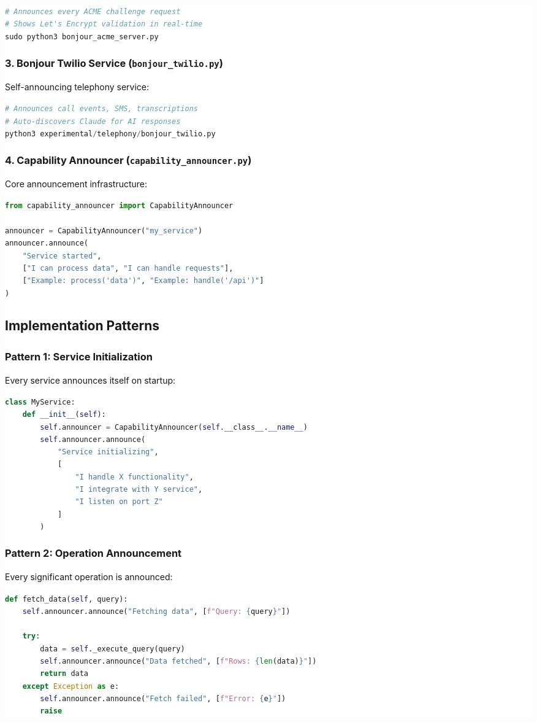 ```python
# Announces every ACME challenge request
# Shows Let's Encrypt validation in real-time
sudo python3 bonjour_acme_server.py
```

### 3. Bonjour Twilio Service (`bonjour_twilio.py`)
Self-announcing telephony service:

```python
# Announces call events, SMS, transcriptions
# Auto-discovers Claude for AI responses
python3 experimental/telephony/bonjour_twilio.py
```

### 4. Capability Announcer (`capability_announcer.py`)
Core announcement infrastructure:

```python
from capability_announcer import CapabilityAnnouncer

announcer = CapabilityAnnouncer("my_service")
announcer.announce(
    "Service started",
    ["I can process data", "I can handle requests"],
    ["Example: process('data')", "Example: handle('/api')"]
)
```

## Implementation Patterns

### Pattern 1: Service Initialization
Every service announces itself on startup:

```python
class MyService:
    def __init__(self):
        self.announcer = CapabilityAnnouncer(self.__class__.__name__)
        self.announcer.announce(
            "Service initializing",
            [
                "I handle X functionality",
                "I integrate with Y service",
                "I listen on port Z"
            ]
        )
```

### Pattern 2: Operation Announcement
Every significant operation is announced:

```python
def fetch_data(self, query):
    self.announcer.announce("Fetching data", [f"Query: {query}"])
    
    try:
        data = self._execute_query(query)
        self.announcer.announce("Data fetched", [f"Rows: {len(data)}"])
        return data
    except Exception as e:
        self.announcer.announce("Fetch failed", [f"Error: {e}"])
        raise
```
